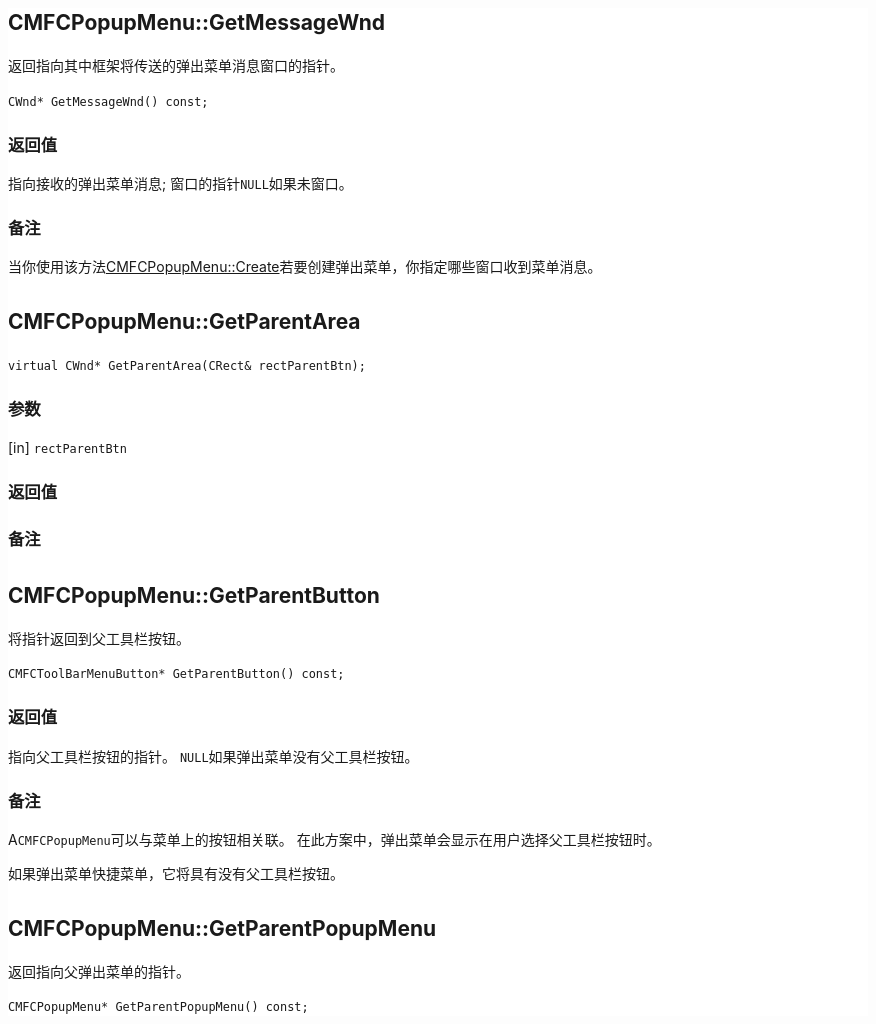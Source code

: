 ##  <a name="getmessagewnd"></a>CMFCPopupMenu::GetMessageWnd  
 返回指向其中框架将传送的弹出菜单消息窗口的指针。  
  
```  
CWnd* GetMessageWnd() const;  
```  
  
### <a name="return-value"></a>返回值  
 指向接收的弹出菜单消息; 窗口的指针`NULL`如果未窗口。  
  
### <a name="remarks"></a>备注  
 当你使用该方法[CMFCPopupMenu::Create](#create)若要创建弹出菜单，你指定哪些窗口收到菜单消息。  
  
##  <a name="getparentarea"></a>CMFCPopupMenu::GetParentArea  

  
```  
virtual CWnd* GetParentArea(CRect& rectParentBtn);
```  
  
### <a name="parameters"></a>参数  
 [in] `rectParentBtn`  
  
### <a name="return-value"></a>返回值  
  
### <a name="remarks"></a>备注  
  
##  <a name="getparentbutton"></a>CMFCPopupMenu::GetParentButton  
 将指针返回到父工具栏按钮。  
  
```  
CMFCToolBarMenuButton* GetParentButton() const;  
```  
  
### <a name="return-value"></a>返回值  
 指向父工具栏按钮的指针。 `NULL`如果弹出菜单没有父工具栏按钮。  
  
### <a name="remarks"></a>备注  
 A`CMFCPopupMenu`可以与菜单上的按钮相关联。 在此方案中，弹出菜单会显示在用户选择父工具栏按钮时。  
  
 如果弹出菜单快捷菜单，它将具有没有父工具栏按钮。  
  
##  <a name="getparentpopupmenu"></a>CMFCPopupMenu::GetParentPopupMenu  
 返回指向父弹出菜单的指针。  
  
```  
CMFCPopupMenu* GetParentPopupMenu() const;  
```  
  